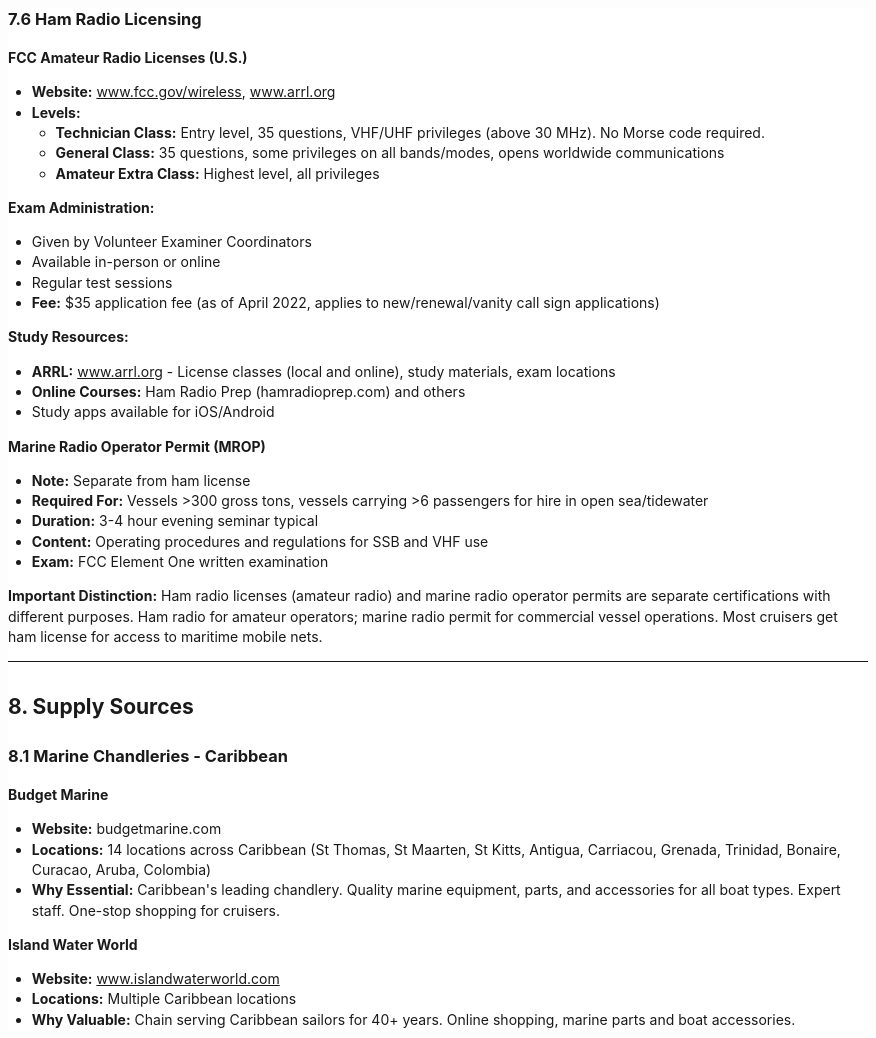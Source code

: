 ### 7.6 Ham Radio Licensing

**FCC Amateur Radio Licenses (U.S.)**
- **Website:** www.fcc.gov/wireless, www.arrl.org
- **Levels:**
  - **Technician Class:** Entry level, 35 questions, VHF/UHF privileges (above 30 MHz). No Morse code required.
  - **General Class:** 35 questions, some privileges on all bands/modes, opens worldwide communications
  - **Amateur Extra Class:** Highest level, all privileges

**Exam Administration:**
- Given by Volunteer Examiner Coordinators
- Available in-person or online
- Regular test sessions
- **Fee:** $35 application fee (as of April 2022, applies to new/renewal/vanity call sign applications)

**Study Resources:**
- **ARRL:** www.arrl.org - License classes (local and online), study materials, exam locations
- **Online Courses:** Ham Radio Prep (hamradioprep.com) and others
- Study apps available for iOS/Android

**Marine Radio Operator Permit (MROP)**
- **Note:** Separate from ham license
- **Required For:** Vessels >300 gross tons, vessels carrying >6 passengers for hire in open sea/tidewater
- **Duration:** 3-4 hour evening seminar typical
- **Content:** Operating procedures and regulations for SSB and VHF use
- **Exam:** FCC Element One written examination

**Important Distinction:** Ham radio licenses (amateur radio) and marine radio operator permits are separate certifications with different purposes. Ham radio for amateur operators; marine radio permit for commercial vessel operations. Most cruisers get ham license for access to maritime mobile nets.

---

## 8. Supply Sources

### 8.1 Marine Chandleries - Caribbean

**Budget Marine**
- **Website:** budgetmarine.com
- **Locations:** 14 locations across Caribbean (St Thomas, St Maarten, St Kitts, Antigua, Carriacou, Grenada, Trinidad, Bonaire, Curacao, Aruba, Colombia)
- **Why Essential:** Caribbean's leading chandlery. Quality marine equipment, parts, and accessories for all boat types. Expert staff. One-stop shopping for cruisers.

**Island Water World**
- **Website:** www.islandwaterworld.com
- **Locations:** Multiple Caribbean locations
- **Why Valuable:** Chain serving Caribbean sailors for 40+ years. Online shopping, marine parts and boat accessories.
